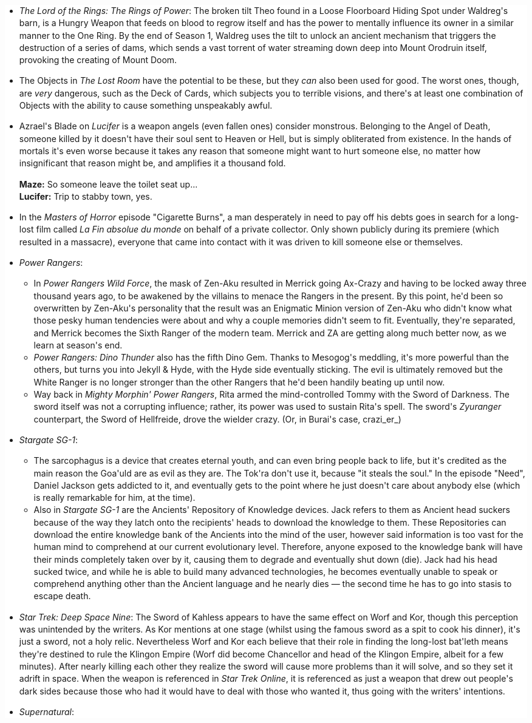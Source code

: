 -   _The Lord of the Rings: The Rings of Power_: The broken tilt Theo found in a Loose Floorboard Hiding Spot under Waldreg's barn, is a Hungry Weapon that feeds on blood to regrow itself and has the power to mentally influence its owner in a similar manner to the One Ring. By the end of Season 1, Waldreg uses the tilt to unlock an ancient mechanism that triggers the destruction of a series of dams, which sends a vast torrent of water streaming down deep into Mount Orodruin itself, provoking the creating of Mount Doom.
-   The Objects in _The Lost Room_ have the potential to be these, but they _can_ also been used for good. The worst ones, though, are _very_ dangerous, such as the Deck of Cards, which subjects you to terrible visions, and there's at least one combination of Objects with the ability to cause something unspeakably awful.
-   Azrael's Blade on _Lucifer_ is a weapon angels (even fallen ones) consider monstrous. Belonging to the Angel of Death, someone killed by it doesn't have their soul sent to Heaven or Hell, but is simply obliterated from existence. In the hands of mortals it's even worse because it takes any reason that someone might want to hurt someone else, no matter how insignificant that reason might be, and amplifies it a thousand fold.
    
    **Maze:** So someone leave the toilet seat up...  
    **Lucifer:** Trip to stabby town, yes.
    
-   In the _Masters of Horror_ episode "Cigarette Burns", a man desperately in need to pay off his debts goes in search for a long-lost film called _La Fin absolue du monde_ on behalf of a private collector. Only shown publicly during its premiere (which resulted in a massacre), everyone that came into contact with it was driven to kill someone else or themselves.
-   _Power Rangers_:
    -   In _Power Rangers Wild Force_, the mask of Zen-Aku resulted in Merrick going Ax-Crazy and having to be locked away three thousand years ago, to be awakened by the villains to menace the Rangers in the present. By this point, he'd been so overwritten by Zen-Aku's personality that the result was an Enigmatic Minion version of Zen-Aku who didn't know what those pesky human tendencies were about and why a couple memories didn't seem to fit. Eventually, they're separated, and Merrick becomes the Sixth Ranger of the modern team. Merrick and ZA are getting along much better now, as we learn at season's end.
    -   _Power Rangers: Dino Thunder_ also has the fifth Dino Gem. Thanks to Mesogog's meddling, it's more powerful than the others, but turns you into Jekyll & Hyde, with the Hyde side eventually sticking. The evil is ultimately removed but the White Ranger is no longer stronger than the other Rangers that he'd been handily beating up until now.
    -   Way back in _Mighty Morphin' Power Rangers_, Rita armed the mind-controlled Tommy with the Sword of Darkness. The sword itself was not a corrupting influence; rather, its power was used to sustain Rita's spell. The sword's _Zyuranger_ counterpart, the Sword of Hellfreide, drove the wielder crazy. (Or, in Burai's case, crazi_er_)
-   _Stargate SG-1_:
    -   The sarcophagus is a device that creates eternal youth, and can even bring people back to life, but it's credited as the main reason the Goa'uld are as evil as they are. The Tok'ra don't use it, because "it steals the soul." In the episode "Need", Daniel Jackson gets addicted to it, and eventually gets to the point where he just doesn't care about anybody else (which is really remarkable for him, at the time).
    -   Also in _Stargate SG-1_ are the Ancients' Repository of Knowledge devices. Jack refers to them as Ancient head suckers because of the way they latch onto the recipients' heads to download the knowledge to them. These Repositories can download the entire knowledge bank of the Ancients into the mind of the user, however said information is too vast for the human mind to comprehend at our current evolutionary level. Therefore, anyone exposed to the knowledge bank will have their minds completely taken over by it, causing them to degrade and eventually shut down (die). Jack had his head sucked twice, and while he is able to build many advanced technologies, he becomes eventually unable to speak or comprehend anything other than the Ancient language and he nearly dies — the second time he has to go into stasis to escape death.
-   _Star Trek: Deep Space Nine_: The Sword of Kahless appears to have the same effect on Worf and Kor, though this perception was unintended by the writers. As Kor mentions at one stage (whilst using the famous sword as a spit to cook his dinner), it's just a sword, not a holy relic. Nevertheless Worf and Kor each believe that their role in finding the long-lost bat'leth means they're destined to rule the Klingon Empire (Worf did become Chancellor and head of the Klingon Empire, albeit for a few minutes). After nearly killing each other they realize the sword will cause more problems than it will solve, and so they set it adrift in space. When the weapon is referenced in _Star Trek Online_, it is referenced as just a weapon that drew out people's dark sides because those who had it would have to deal with those who wanted it, thus going with the writers' intentions.
-   _Supernatural_: